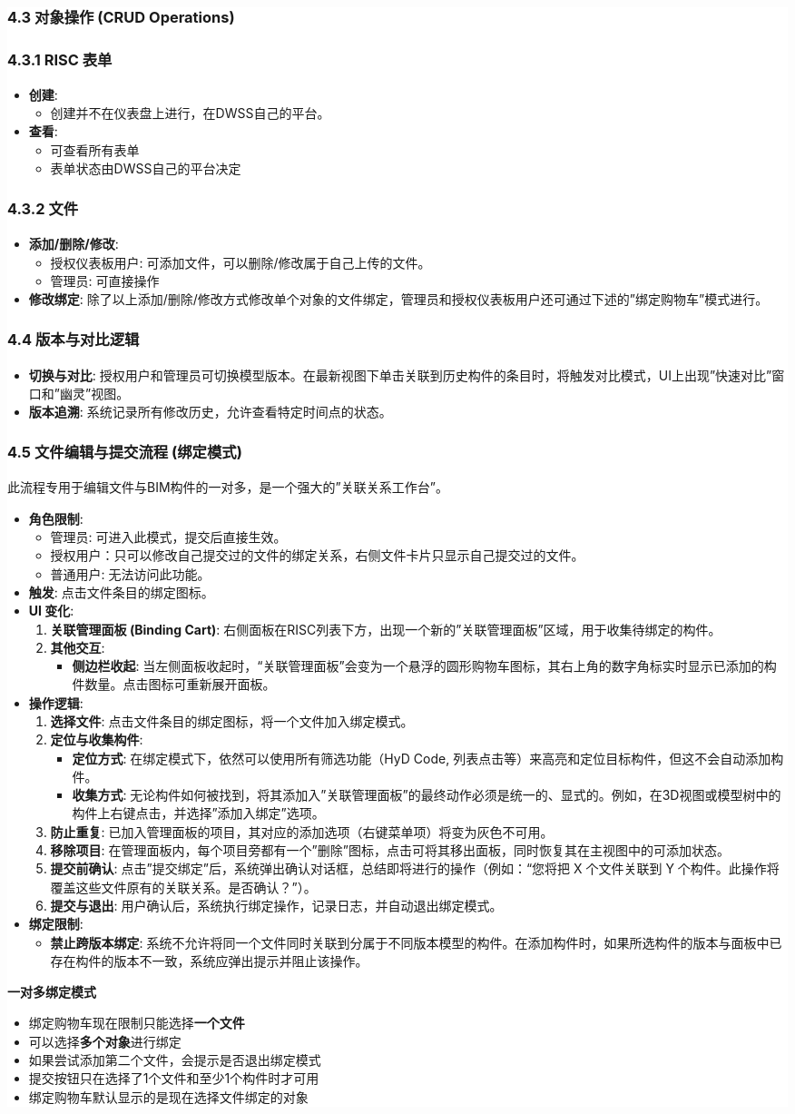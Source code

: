 ### 4.3 对象操作 (CRUD Operations)

### 4.3.1 RISC 表单

- **创建**:
    - 创建并不在仪表盘上进行，在DWSS自己的平台。
- **查看**:
    - 可查看所有表单
    - 表单状态由DWSS自己的平台决定

### 4.3.2 文件

- **添加/删除/修改**:
    - 授权仪表板用户: 可添加文件，可以删除/修改属于自己上传的文件。
    - 管理员: 可直接操作
- **修改绑定**: 除了以上添加/删除/修改方式修改单个对象的文件绑定，管理员和授权仪表板用户还可通过下述的”绑定购物车”模式进行。

### 4.4 版本与对比逻辑

- **切换与对比**: 授权用户和管理员可切换模型版本。在最新视图下单击关联到历史构件的条目时，将触发对比模式，UI上出现”快速对比”窗口和”幽灵”视图。
- **版本追溯**: 系统记录所有修改历史，允许查看特定时间点的状态。

### 4.5 文件编辑与提交流程 (绑定模式)

此流程专用于编辑文件与BIM构件的一对多，是一个强大的”关联关系工作台”。

- **角色限制**:
    - 管理员: 可进入此模式，提交后直接生效。
    - 授权用户：只可以修改自己提交过的文件的绑定关系，右侧文件卡片只显示自己提交过的文件。
    - 普通用户: 无法访问此功能。
- **触发**: 点击文件条目的绑定图标。
- **UI 变化**:
    1. **关联管理面板 (Binding Cart)**: 右侧面板在RISC列表下方，出现一个新的”关联管理面板”区域，用于收集待绑定的构件。
    2. **其他交互**:
        - **侧边栏收起**: 当左侧面板收起时，“关联管理面板”会变为一个悬浮的圆形购物车图标，其右上角的数字角标实时显示已添加的构件数量。点击图标可重新展开面板。
- **操作逻辑**:
    1. **选择文件**: 点击文件条目的绑定图标，将一个文件加入绑定模式。
    2. **定位与收集构件**:
        - **定位方式**: 在绑定模式下，依然可以使用所有筛选功能（HyD Code, 列表点击等）来高亮和定位目标构件，但这不会自动添加构件。
        - **收集方式**: 无论构件如何被找到，将其添加入”关联管理面板”的最终动作必须是统一的、显式的。例如，在3D视图或模型树中的构件上右键点击，并选择”添加入绑定”选项。
    3. **防止重复**: 已加入管理面板的项目，其对应的添加选项（右键菜单项）将变为灰色不可用。
    4. **移除项目**: 在管理面板内，每个项目旁都有一个”删除”图标，点击可将其移出面板，同时恢复其在主视图中的可添加状态。
    5. **提交前确认**: 点击”提交绑定”后，系统弹出确认对话框，总结即将进行的操作（例如：“您将把 X 个文件关联到 Y 个构件。此操作将覆盖这些文件原有的关联关系。是否确认？”）。
    6. **提交与退出**: 用户确认后，系统执行绑定操作，记录日志，并自动退出绑定模式。
- **绑定限制**:
    - **禁止跨版本绑定**: 系统不允许将同一个文件同时关联到分属于不同版本模型的构件。在添加构件时，如果所选构件的版本与面板中已存在构件的版本不一致，系统应弹出提示并阻止该操作。

**一对多绑定模式**

- 绑定购物车现在限制只能选择**一个文件**
- 可以选择**多个对象**进行绑定
- 如果尝试添加第二个文件，会提示是否退出绑定模式
- 提交按钮只在选择了1个文件和至少1个构件时才可用
- 绑定购物车默认显示的是现在选择文件绑定的对象
